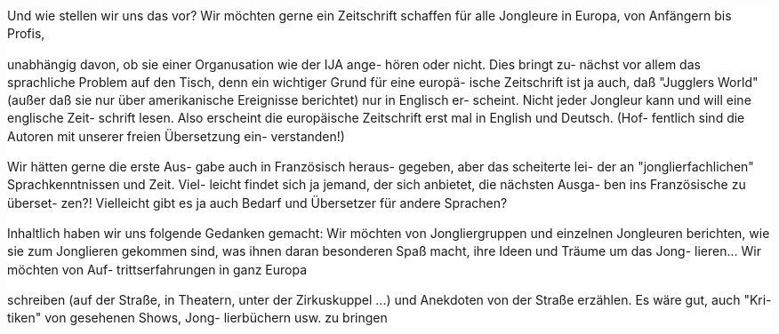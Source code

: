 Und wie stellen wir uns das vor?
Wir möchten gerne ein Zeitschrift
schaffen für alle Jongleure in
Europa, von Anfängern bis Profis,

unabhängig davon, ob sie einer
Organusation wie der IJA ange-
hören oder nicht. Dies bringt zu-
nächst vor allem das sprachliche
Problem auf den Tisch, denn ein
wichtiger Grund für eine europä-
ische Zeitschrift ist ja auch, daß
"Jugglers World" (außer daß sie
nur über amerikanische Ereignisse
berichtet) nur in Englisch er-
scheint. Nicht jeder Jongleur kann
und will eine englische Zeit-
schrift lesen. Also erscheint die
europäische Zeitschrift erst mal
in English und Deutsch. (Hof-
fentlich sind die Autoren mit
unserer freien Übersetzung ein-
verstanden!)

Wir hätten gerne die erste Aus-
gabe auch in Französisch heraus-
gegeben, aber das scheiterte lei-
der an "jonglierfachlichen"
Sprachkenntnissen und Zeit. Viel-
leicht findet sich ja jemand, der
sich anbietet, die nächsten Ausga-
ben ins Französische zu überset-
zen?! Vielleicht gibt es ja auch
Bedarf und Übersetzer für andere
Sprachen?

Inhaltlich haben wir uns folgende
Gedanken gemacht: Wir möchten von
Jongliergruppen und einzelnen
Jongleuren berichten, wie sie zum
Jonglieren gekommen sind, was
ihnen daran besonderen Spaß macht,
ihre Ideen und Träume um das Jong-
lieren... Wir möchten von Auf-
trittserfahrungen in ganz Europa

schreiben (auf der Straße, in
Theatern, unter der Zirkuskuppel
...) und Anekdoten von der Straße
erzählen. Es wäre gut, auch "Kri-
tiken" von gesehenen Shows, Jong-
lierbüchern usw. zu bringen
